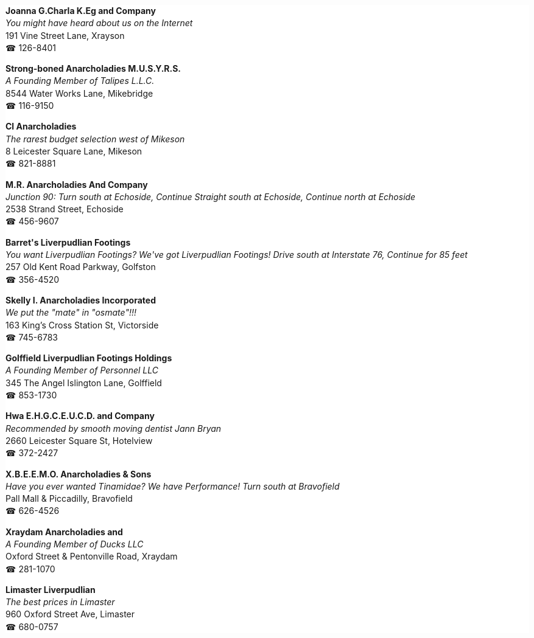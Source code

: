 **Joanna G.Charla K.Eg and Company**  
_You might have heard about us on the Internet_  
191 Vine Street Lane, Xrayson  
☎ 126-8401

**Strong-boned Anarcholadies M.U.S.Y.R.S.**  
_A Founding Member of Talipes L.L.C._  
8544 Water Works Lane, Mikebridge  
☎ 116-9150

**Cl Anarcholadies**  
_The rarest budget selection west of Mikeson_  
8 Leicester Square Lane, Mikeson  
☎ 821-8881

**M.R. Anarcholadies And Company**  
_Junction 90: Turn south at Echoside, Continue Straight south at Echoside, Continue north at Echoside_  
2538 Strand Street, Echoside  
☎ 456-9607

**Barret's Liverpudlian Footings**  
_You want Liverpudlian Footings? We've got Liverpudlian Footings! 
Drive south at Interstate 76, Continue for 85 feet_  
257 Old Kent Road Parkway, Golfston  
☎ 356-4520

**Skelly I. Anarcholadies Incorporated**  
_We put the "mate" in "osmate"!!!_  
163 King’s Cross Station St, Victorside  
☎ 745-6783

**Golffield Liverpudlian Footings Holdings**  
_A Founding Member of Personnel LLC_  
345 The Angel Islington Lane, Golffield  
☎ 853-1730

**Hwa E.H.G.C.E.U.C.D. and Company**  
_Recommended by smooth moving dentist Jann Bryan_  
2660 Leicester Square St, Hotelview  
☎ 372-2427

**X.B.E.E.M.O. Anarcholadies & Sons**  
_Have you ever wanted Tinamidae? We have Performance! 
Turn south at Bravofield_  
Pall Mall & Piccadilly, Bravofield  
☎ 626-4526

**Xraydam Anarcholadies and**  
_A Founding Member of Ducks LLC_  
Oxford Street & Pentonville Road, Xraydam  
☎ 281-1070

**Limaster Liverpudlian**  
_The best prices in Limaster_  
960 Oxford Street Ave, Limaster  
☎ 680-0757
